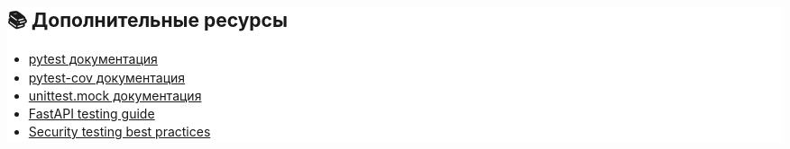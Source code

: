 ## 📚 Дополнительные ресурсы

- [pytest документация](https://docs.pytest.org/)
- [pytest-cov документация](https://pytest-cov.readthedocs.io/)
- [unittest.mock документация](https://docs.python.org/3/library/unittest.mock.html)
- [FastAPI testing guide](https://fastapi.tiangolo.com/tutorial/testing/)
- [Security testing best practices](https://owasp.org/www-project-web-security-testing-guide/)
